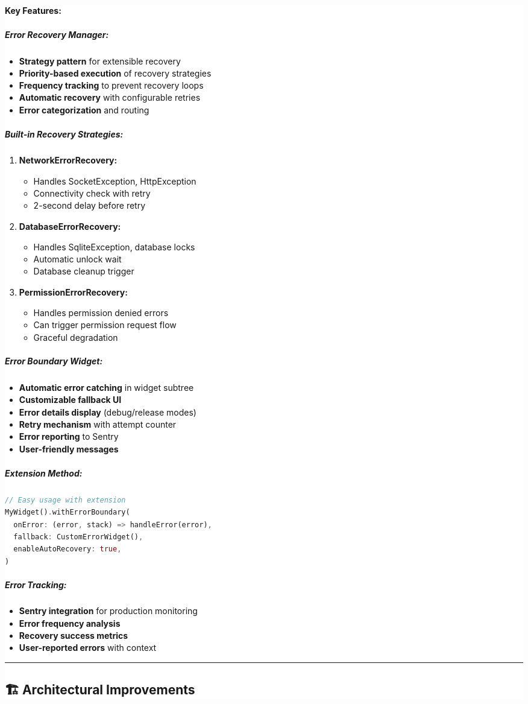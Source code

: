#### Key Features:

##### **Error Recovery Manager:**
- **Strategy pattern** for extensible recovery
- **Priority-based execution** of recovery strategies
- **Frequency tracking** to prevent recovery loops
- **Automatic recovery** with configurable retries
- **Error categorization** and routing

##### **Built-in Recovery Strategies:**

1. **NetworkErrorRecovery:**
   - Handles SocketException, HttpException
   - Connectivity check with retry
   - 2-second delay before retry

2. **DatabaseErrorRecovery:**
   - Handles SqliteException, database locks
   - Automatic unlock wait
   - Database cleanup trigger

3. **PermissionErrorRecovery:**
   - Handles permission denied errors
   - Can trigger permission request flow
   - Graceful degradation

##### **Error Boundary Widget:**
- **Automatic error catching** in widget subtree
- **Customizable fallback UI**
- **Error details display** (debug/release modes)
- **Retry mechanism** with attempt counter
- **Error reporting** to Sentry
- **User-friendly messages**

##### **Extension Method:**
```dart
// Easy usage with extension
MyWidget().withErrorBoundary(
  onError: (error, stack) => handleError(error),
  fallback: CustomErrorWidget(),
  enableAutoRecovery: true,
)
```

##### **Error Tracking:**
- **Sentry integration** for production monitoring
- **Error frequency analysis**
- **Recovery success metrics**
- **User-reported errors** with context

---

## 🏗️ Architectural Improvements

